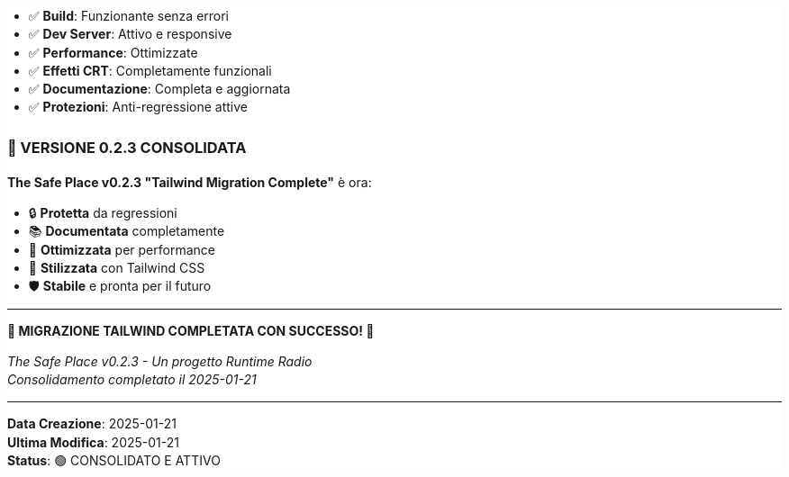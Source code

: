 - ✅ **Build**: Funzionante senza errori
- ✅ **Dev Server**: Attivo e responsive
- ✅ **Performance**: Ottimizzate
- ✅ **Effetti CRT**: Completamente funzionali
- ✅ **Documentazione**: Completa e aggiornata
- ✅ **Protezioni**: Anti-regressione attive

### 🎯 VERSIONE 0.2.3 CONSOLIDATA

**The Safe Place v0.2.3 "Tailwind Migration Complete"** è ora:

- 🔒 **Protetta** da regressioni
- 📚 **Documentata** completamente
- 🚀 **Ottimizzata** per performance
- 🎨 **Stilizzata** con Tailwind CSS
- 🛡️ **Stabile** e pronta per il futuro

---

**🎉 MIGRAZIONE TAILWIND COMPLETATA CON SUCCESSO! 🎉**

*The Safe Place v0.2.3 - Un progetto Runtime Radio*  
*Consolidamento completato il 2025-01-21*

---

**Data Creazione**: 2025-01-21  
**Ultima Modifica**: 2025-01-21  
**Status**: 🟢 CONSOLIDATO E ATTIVO